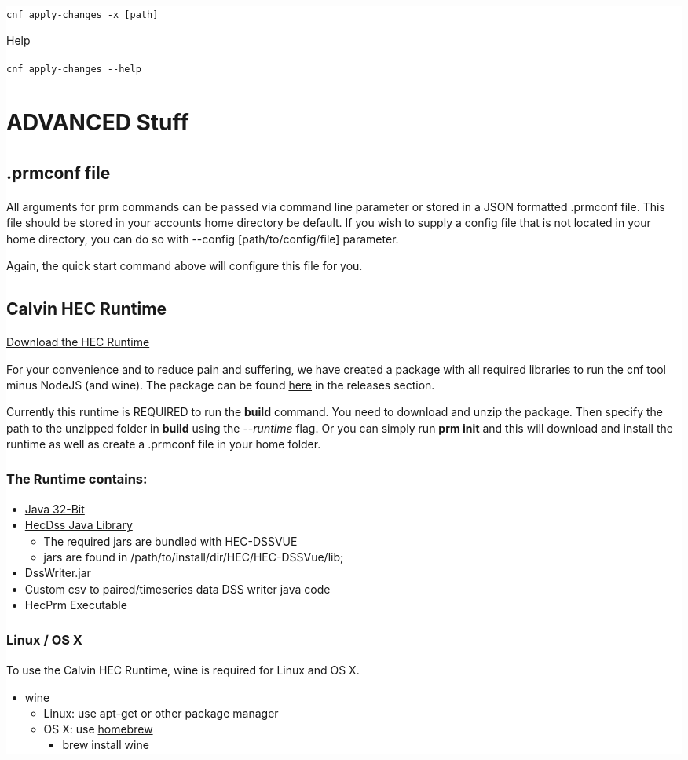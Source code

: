 ```
cnf apply-changes -x [path]
```

Help

```
cnf apply-changes --help
```


# ADVANCED Stuff

## .prmconf file
All arguments for prm commands can be passed via command line parameter or stored in a JSON formatted .prmconf file.
This file should be stored in your accounts home directory be default.  If you
wish to supply a config file that is not located in your home directory, you can
do so with --config [path/to/config/file] parameter.

Again, the quick start command above will configure this file for you.

## Calvin HEC Runtime

[Download the HEC Runtime](https://github.com/ucd-cws/calvin-network-tools/releases)

For your convenience and to reduce pain and suffering, we have created a
package with all required libraries to run the cnf tool minus NodeJS (and wine).
The package can be found [here](https://github.com/ucd-cws/calvin-network-tools/releases) in the releases section.

Currently this runtime is REQUIRED to run the **build** command.  You need to
download and unzip the package.  Then specify the path to the unzipped folder in **build** using the *--runtime* flag.  Or you can simply run **prm init** and this will download and
install the runtime as well as create a .prmconf file in your home folder.


### The Runtime contains:

- [Java 32-Bit](http://java.com/en/download/manual.jsp)
- [HecDss Java Library](http://www.hec.usace.army.mil/software/hec-dssvue/)
  - The required jars are bundled with HEC-DSSVUE
  - jars are found in /path/to/install/dir/HEC/HEC-DSSVue/lib;
- DssWriter.jar
 - Custom csv to paired/timeseries data DSS writer java code
- HecPrm Executable


### Linux / OS X

To use the Calvin HEC Runtime, wine is required for Linux and OS X.

- [wine](https://www.winehq.org/)
  - Linux: use apt-get or other package manager
  - OS X: use [homebrew](http://brew.sh/)
    - brew install wine
